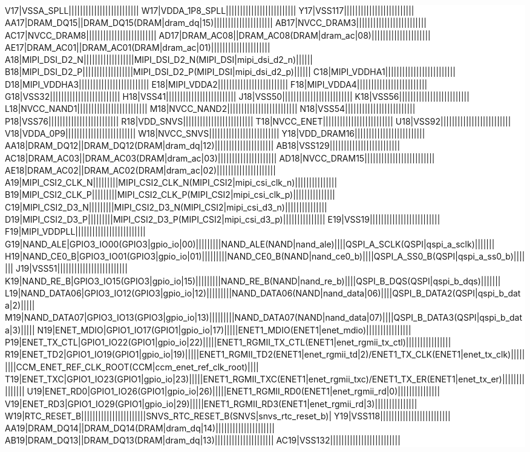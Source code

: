 V17|VSSA_SPLL|||||||||||||||||||||||||
W17|VDDA_1P8_SPLL|||||||||||||||||||||||||
Y17|VSS117|||||||||||||||||||||||||
AA17|DRAM_DQ15||DRAM_DQ15(DRAM|dram_dq|15)|||||||||||||||||||||
AB17|NVCC_DRAM3|||||||||||||||||||||||||
AC17|NVCC_DRAM8|||||||||||||||||||||||||
AD17|DRAM_AC08||DRAM_AC08(DRAM|dram_ac|08)|||||||||||||||||||||
AE17|DRAM_AC01||DRAM_AC01(DRAM|dram_ac|01)|||||||||||||||||||||
A18|MIPI_DSI_D2_N||||||||||||||||||MIPI_DSI_D2_N(MIPI_DSI|mipi_dsi_d2_n)||||||
B18|MIPI_DSI_D2_P||||||||||||||||||MIPI_DSI_D2_P(MIPI_DSI|mipi_dsi_d2_p)||||||
C18|MIPI_VDDHA1|||||||||||||||||||||||||
D18|MIPI_VDDHA3|||||||||||||||||||||||||
E18|MIPI_VDDA2|||||||||||||||||||||||||
F18|MIPI_VDDA4|||||||||||||||||||||||||
G18|VSS32|||||||||||||||||||||||||
H18|VSS41|||||||||||||||||||||||||
J18|VSS50|||||||||||||||||||||||||
K18|VSS56|||||||||||||||||||||||||
L18|NVCC_NAND1|||||||||||||||||||||||||
M18|NVCC_NAND2|||||||||||||||||||||||||
N18|VSS54|||||||||||||||||||||||||
P18|VSS76|||||||||||||||||||||||||
R18|VDD_SNVS|||||||||||||||||||||||||
T18|NVCC_ENET|||||||||||||||||||||||||
U18|VSS92|||||||||||||||||||||||||
V18|VDDA_0P9|||||||||||||||||||||||||
W18|NVCC_SNVS|||||||||||||||||||||||||
Y18|VDD_DRAM16|||||||||||||||||||||||||
AA18|DRAM_DQ12||DRAM_DQ12(DRAM|dram_dq|12)|||||||||||||||||||||
AB18|VSS129|||||||||||||||||||||||||
AC18|DRAM_AC03||DRAM_AC03(DRAM|dram_ac|03)|||||||||||||||||||||
AD18|NVCC_DRAM15|||||||||||||||||||||||||
AE18|DRAM_AC02||DRAM_AC02(DRAM|dram_ac|02)|||||||||||||||||||||
A19|MIPI_CSI2_CLK_N|||||||||MIPI_CSI2_CLK_N(MIPI_CSI2|mipi_csi_clk_n)|||||||||||||||
B19|MIPI_CSI2_CLK_P|||||||||MIPI_CSI2_CLK_P(MIPI_CSI2|mipi_csi_clk_p)|||||||||||||||
C19|MIPI_CSI2_D3_N|||||||||MIPI_CSI2_D3_N(MIPI_CSI2|mipi_csi_d3_n)|||||||||||||||
D19|MIPI_CSI2_D3_P|||||||||MIPI_CSI2_D3_P(MIPI_CSI2|mipi_csi_d3_p)|||||||||||||||
E19|VSS19|||||||||||||||||||||||||
F19|MIPI_VDDPLL|||||||||||||||||||||||||
G19|NAND_ALE|GPIO3_IO00(GPIO3|gpio_io|00)|||||||||NAND_ALE(NAND|nand_ale)||||QSPI_A_SCLK(QSPI|qspi_a_sclk)|||||||
H19|NAND_CE0_B|GPIO3_IO01(GPIO3|gpio_io|01)|||||||||NAND_CE0_B(NAND|nand_ce0_b)||||QSPI_A_SS0_B(QSPI|qspi_a_ss0_b)|||||||
J19|VSS51|||||||||||||||||||||||||
K19|NAND_RE_B|GPIO3_IO15(GPIO3|gpio_io|15)|||||||||NAND_RE_B(NAND|nand_re_b)||||QSPI_B_DQS(QSPI|qspi_b_dqs)|||||||
L19|NAND_DATA06|GPIO3_IO12(GPIO3|gpio_io|12)|||||||||NAND_DATA06(NAND|nand_data|06)||||QSPI_B_DATA2(QSPI|qspi_b_data|2)|||||
M19|NAND_DATA07|GPIO3_IO13(GPIO3|gpio_io|13)|||||||||NAND_DATA07(NAND|nand_data|07)||||QSPI_B_DATA3(QSPI|qspi_b_data|3)|||||
N19|ENET_MDIO|GPIO1_IO17(GPIO1|gpio_io|17)|||||ENET1_MDIO(ENET1|enet_mdio)||||||||||||||||
P19|ENET_TX_CTL|GPIO1_IO22(GPIO1|gpio_io|22)|||||ENET1_RGMII_TX_CTL(ENET1|enet_rgmii_tx_ctl)||||||||||||||||
R19|ENET_TD2|GPIO1_IO19(GPIO1|gpio_io|19)|||||ENET1_RGMII_TD2(ENET1|enet_rgmii_td|2)/ENET1_TX_CLK(ENET1|enet_tx_clk)|||||||||CCM_ENET_REF_CLK_ROOT(CCM|ccm_enet_ref_clk_root)||||
T19|ENET_TXC|GPIO1_IO23(GPIO1|gpio_io|23)|||||ENET1_RGMII_TXC(ENET1|enet_rgmii_txc)/ENET1_TX_ER(ENET1|enet_tx_er)|||||||||||||||
U19|ENET_RD0|GPIO1_IO26(GPIO1|gpio_io|26)|||||ENET1_RGMII_RD0(ENET1|enet_rgmii_rd|0)|||||||||||||||
V19|ENET_RD3|GPIO1_IO29(GPIO1|gpio_io|29)|||||ENET1_RGMII_RD3(ENET1|enet_rgmii_rd|3)|||||||||||||||
W19|RTC_RESET_B|||||||||||||||||||||||SNVS_RTC_RESET_B(SNVS|snvs_rtc_reset_b)|
Y19|VSS118|||||||||||||||||||||||||
AA19|DRAM_DQ14||DRAM_DQ14(DRAM|dram_dq|14)|||||||||||||||||||||
AB19|DRAM_DQ13||DRAM_DQ13(DRAM|dram_dq|13)|||||||||||||||||||||
AC19|VSS132|||||||||||||||||||||||||